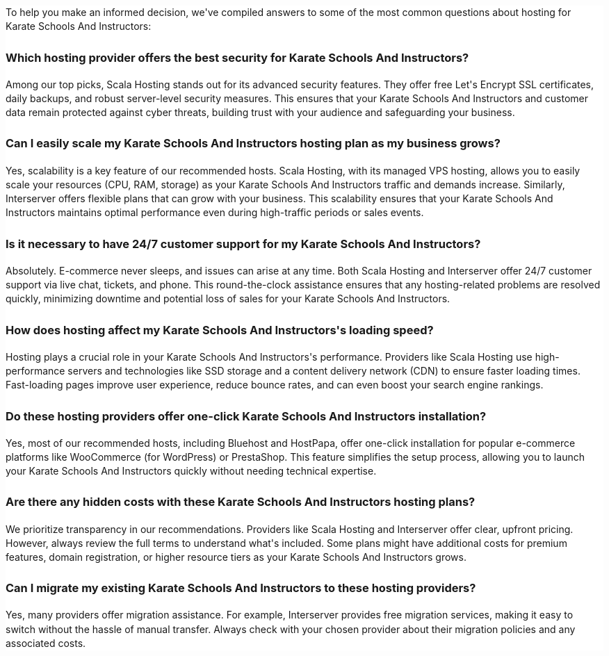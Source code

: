 To help you make an informed decision, we've compiled answers to some of the most common questions about hosting for Karate Schools And Instructors:

### Which hosting provider offers the best security for Karate Schools And Instructors? 
Among our top picks, Scala Hosting stands out for its advanced security features. They offer free Let's Encrypt SSL certificates, daily backups, and robust server-level security measures. This ensures that your Karate Schools And Instructors and customer data remain protected against cyber threats, building trust with your audience and safeguarding your business.

### Can I easily scale my Karate Schools And Instructors hosting plan as my business grows? 
Yes, scalability is a key feature of our recommended hosts. Scala Hosting, with its managed VPS hosting, allows you to easily scale your resources (CPU, RAM, storage) as your Karate Schools And Instructors traffic and demands increase. Similarly, Interserver offers flexible plans that can grow with your business. This scalability ensures that your Karate Schools And Instructors maintains optimal performance even during high-traffic periods or sales events.

### Is it necessary to have 24/7 customer support for my Karate Schools And Instructors? 
Absolutely. E-commerce never sleeps, and issues can arise at any time. Both Scala Hosting and Interserver offer 24/7 customer support via live chat, tickets, and phone. This round-the-clock assistance ensures that any hosting-related problems are resolved quickly, minimizing downtime and potential loss of sales for your Karate Schools And Instructors.

### How does hosting affect my Karate Schools And Instructors's loading speed? 
Hosting plays a crucial role in your Karate Schools And Instructors's performance. Providers like Scala Hosting use high-performance servers and technologies like SSD storage and a content delivery network (CDN) to ensure faster loading times. Fast-loading pages improve user experience, reduce bounce rates, and can even boost your search engine rankings.

### Do these hosting providers offer one-click Karate Schools And Instructors installation? 
Yes, most of our recommended hosts, including Bluehost and HostPapa, offer one-click installation for popular e-commerce platforms like WooCommerce (for WordPress) or PrestaShop. This feature simplifies the setup process, allowing you to launch your Karate Schools And Instructors quickly without needing technical expertise.

### Are there any hidden costs with these Karate Schools And Instructors hosting plans? 
We prioritize transparency in our recommendations. Providers like Scala Hosting and Interserver offer clear, upfront pricing. However, always review the full terms to understand what's included. Some plans might have additional costs for premium features, domain registration, or higher resource tiers as your Karate Schools And Instructors grows.

### Can I migrate my existing Karate Schools And Instructors to these hosting providers? 
Yes, many providers offer migration assistance. For example, Interserver provides free migration services, making it easy to switch without the hassle of manual transfer. Always check with your chosen provider about their migration policies and any associated costs.
